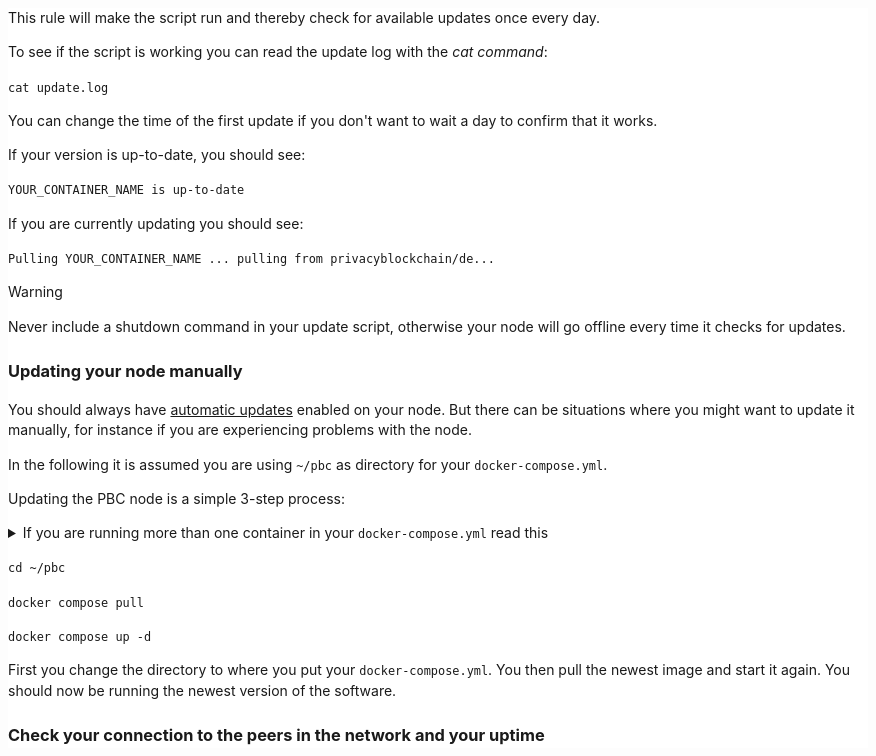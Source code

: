 This rule will make the script run and thereby check for available updates once every day.

To see if the script is working you can read the update log with the _cat command_:

```
cat update.log
```

You can change the time of the first update if you don't want to wait a day to confirm that it works.

If your version is up-to-date, you should see:

```
YOUR_CONTAINER_NAME is up-to-date
```

If you are currently updating you should see:

```
Pulling YOUR_CONTAINER_NAME ... pulling from privacyblockchain/de...
```

Warning

Never include a shutdown command in your update script, otherwise your node will go offline every time it checks for updates.

### Updating your node manually <a href="#updating-your-node-manually" id="updating-your-node-manually"></a>

You should always have [automatic updates](https://partisiablockchain.gitlab.io/documentation/node-operations/node-health-and-maintenance.html#get-automatic-updates) enabled on your node. But there can be situations where you might want to update it manually, for instance if you are experiencing problems with the node.

In the following it is assumed you are using `~/pbc` as directory for your `docker-compose.yml`.

Updating the PBC node is a simple 3-step process:

<details><summary>If you are running more than one container in your <code>docker-compose.yml</code> read this</summary></details>

```
cd ~/pbc
```

```
docker compose pull
```

```
docker compose up -d
```

First you change the directory to where you put your `docker-compose.yml`. You then pull the newest image and start it again. You should now be running the newest version of the software.

### Check your connection to the peers in the network and your uptime <a href="#check-your-connection-to-the-peers-in-the-network-and-your-uptime" id="check-your-connection-to-the-peers-in-the-network-and-your-uptime"></a>

